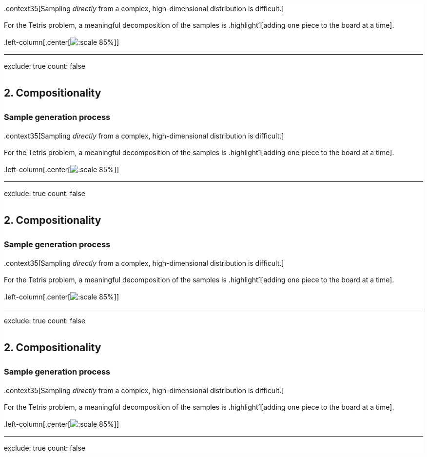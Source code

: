 .context35[Sampling _directly_ from a complex, high-dimensional distribution is difficult.]

For the Tetris problem, a meaningful decomposition of the samples is .highlight1[adding one piece to the board at a time].

.left-column[.center[![:scale 85%](../assets/images/slides/tetris/tree/tree_9.png)]]

---

exclude: true
count: false

## 2. Compositionality
### Sample generation process

.context35[Sampling _directly_ from a complex, high-dimensional distribution is difficult.]

For the Tetris problem, a meaningful decomposition of the samples is .highlight1[adding one piece to the board at a time].

.left-column[.center[![:scale 85%](../assets/images/slides/tetris/tree/tree_10.png)]]

---

exclude: true
count: false

## 2. Compositionality
### Sample generation process

.context35[Sampling _directly_ from a complex, high-dimensional distribution is difficult.]

For the Tetris problem, a meaningful decomposition of the samples is .highlight1[adding one piece to the board at a time].

.left-column[.center[![:scale 85%](../assets/images/slides/tetris/tree/tree_11.png)]]

---

exclude: true
count: false

## 2. Compositionality
### Sample generation process

.context35[Sampling _directly_ from a complex, high-dimensional distribution is difficult.]

For the Tetris problem, a meaningful decomposition of the samples is .highlight1[adding one piece to the board at a time].

.left-column[.center[![:scale 85%](../assets/images/slides/tetris/tree/tree_12.png)]]

---

exclude: true
count: false
